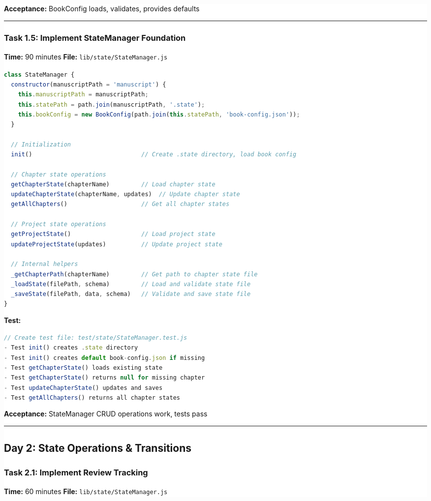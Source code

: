 **Acceptance:** BookConfig loads, validates, provides defaults

---

### Task 1.5: Implement StateManager Foundation
**Time:** 90 minutes
**File:** `lib/state/StateManager.js`

```javascript
class StateManager {
  constructor(manuscriptPath = 'manuscript') {
    this.manuscriptPath = manuscriptPath;
    this.statePath = path.join(manuscriptPath, '.state');
    this.bookConfig = new BookConfig(path.join(this.statePath, 'book-config.json'));
  }

  // Initialization
  init()                               // Create .state directory, load book config

  // Chapter state operations
  getChapterState(chapterName)         // Load chapter state
  updateChapterState(chapterName, updates)  // Update chapter state
  getAllChapters()                     // Get all chapter states

  // Project state operations
  getProjectState()                    // Load project state
  updateProjectState(updates)          // Update project state

  // Internal helpers
  _getChapterPath(chapterName)         // Get path to chapter state file
  _loadState(filePath, schema)         // Load and validate state file
  _saveState(filePath, data, schema)   // Validate and save state file
}
```

**Test:**
```javascript
// Create test file: test/state/StateManager.test.js
- Test init() creates .state directory
- Test init() creates default book-config.json if missing
- Test getChapterState() loads existing state
- Test getChapterState() returns null for missing chapter
- Test updateChapterState() updates and saves
- Test getAllChapters() returns all chapter states
```

**Acceptance:** StateManager CRUD operations work, tests pass

---

## Day 2: State Operations & Transitions

### Task 2.1: Implement Review Tracking
**Time:** 60 minutes
**File:** `lib/state/StateManager.js`
